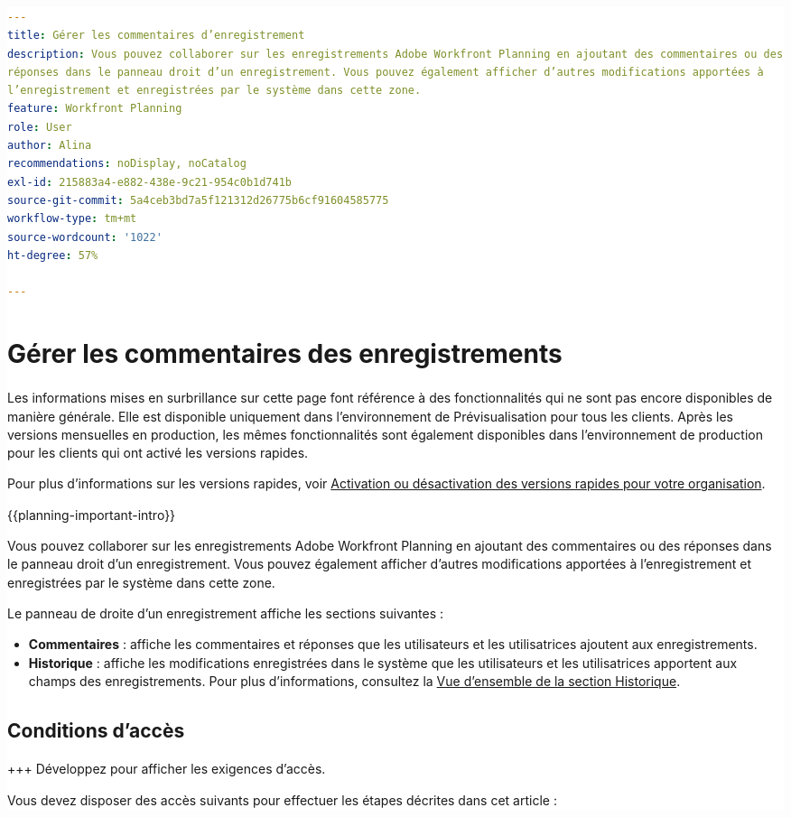 ```yaml
---
title: Gérer les commentaires d’enregistrement
description: Vous pouvez collaborer sur les enregistrements Adobe Workfront Planning en ajoutant des commentaires ou des réponses dans le panneau droit d’un enregistrement. Vous pouvez également afficher d’autres modifications apportées à l’enregistrement et enregistrées par le système dans cette zone.
feature: Workfront Planning
role: User
author: Alina
recommendations: noDisplay, noCatalog
exl-id: 215883a4-e882-438e-9c21-954c0b1d741b
source-git-commit: 5a4ceb3bd7a5f121312d26775b6cf91604585775
workflow-type: tm+mt
source-wordcount: '1022'
ht-degree: 57%

---
```


# Gérer les commentaires des enregistrements

<span class="preview">Les informations mises en surbrillance sur cette page font référence à des fonctionnalités qui ne sont pas encore disponibles de manière générale. Elle est disponible uniquement dans l’environnement de Prévisualisation pour tous les clients. Après les versions mensuelles en production, les mêmes fonctionnalités sont également disponibles dans l’environnement de production pour les clients qui ont activé les versions rapides. </span>

<span class="preview">Pour plus d’informations sur les versions rapides, voir [Activation ou désactivation des versions rapides pour votre organisation](/help/quicksilver/administration-and-setup/set-up-workfront/configure-system-defaults/enable-fast-release-process.md). </span>

{{planning-important-intro}}

Vous pouvez collaborer sur les enregistrements Adobe Workfront Planning en ajoutant des commentaires ou des réponses dans le panneau droit d’un enregistrement. Vous pouvez également afficher d’autres modifications apportées à l’enregistrement et enregistrées par le système dans cette zone.

Le panneau de droite d’un enregistrement affiche les sections suivantes :

* **Commentaires** : affiche les commentaires et réponses que les utilisateurs et les utilisatrices ajoutent aux enregistrements.
* **Historique** : affiche les modifications enregistrées dans le système que les utilisateurs et les utilisatrices apportent aux champs des enregistrements. Pour plus d’informations, consultez la [Vue d’ensemble de la section Historique](/help/quicksilver/planning/records/history-section-overview.md).

## Conditions d’accès

+++ Développez pour afficher les exigences d’accès.

Vous devez disposer des accès suivants pour effectuer les étapes décrites dans cet article :
